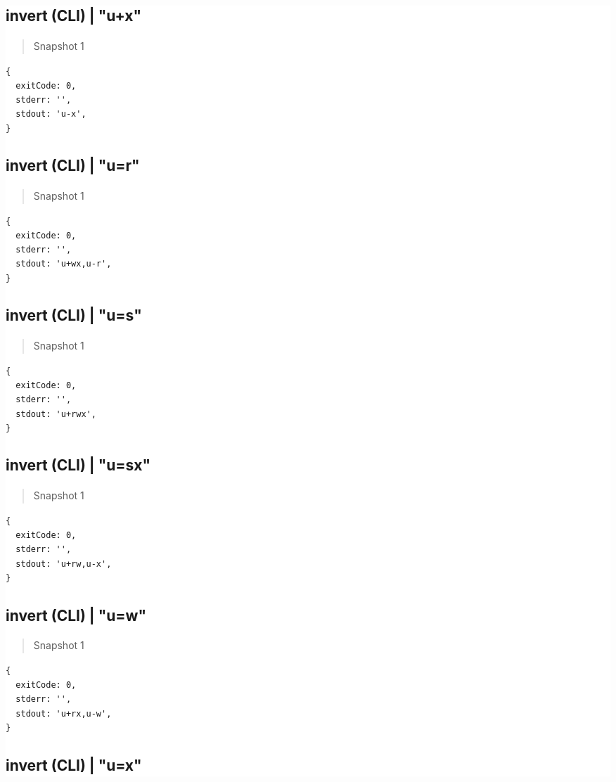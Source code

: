 ## invert (CLI) | "u+x"

> Snapshot 1

    {
      exitCode: 0,
      stderr: '',
      stdout: 'u-x',
    }

## invert (CLI) | "u=r"

> Snapshot 1

    {
      exitCode: 0,
      stderr: '',
      stdout: 'u+wx,u-r',
    }

## invert (CLI) | "u=s"

> Snapshot 1

    {
      exitCode: 0,
      stderr: '',
      stdout: 'u+rwx',
    }

## invert (CLI) | "u=sx"

> Snapshot 1

    {
      exitCode: 0,
      stderr: '',
      stdout: 'u+rw,u-x',
    }

## invert (CLI) | "u=w"

> Snapshot 1

    {
      exitCode: 0,
      stderr: '',
      stdout: 'u+rx,u-w',
    }

## invert (CLI) | "u=x"
